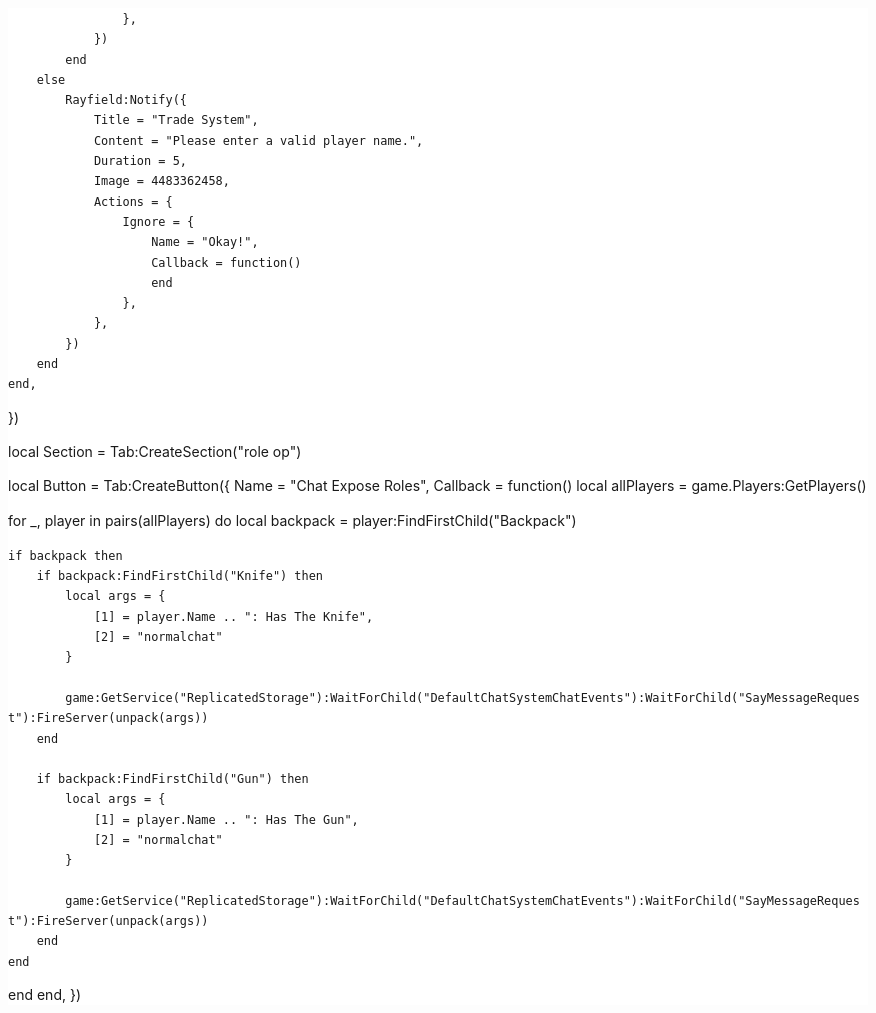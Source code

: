                     },
                })
            end
        else
            Rayfield:Notify({
                Title = "Trade System",
                Content = "Please enter a valid player name.",
                Duration = 5,
                Image = 4483362458,
                Actions = {
                    Ignore = {
                        Name = "Okay!",
                        Callback = function()
                        end
                    },
                },
            })
        end
    end,
})

local Section = Tab:CreateSection("role op")

local Button = Tab:CreateButton({
   Name = "Chat Expose Roles",
   Callback = function()
   local allPlayers = game.Players:GetPlayers()

for _, player in pairs(allPlayers) do
    local backpack = player:FindFirstChild("Backpack")
    
    if backpack then
        if backpack:FindFirstChild("Knife") then
            local args = {
                [1] = player.Name .. ": Has The Knife",
                [2] = "normalchat"
            }

            game:GetService("ReplicatedStorage"):WaitForChild("DefaultChatSystemChatEvents"):WaitForChild("SayMessageRequest"):FireServer(unpack(args))
        end
        
        if backpack:FindFirstChild("Gun") then
            local args = {
                [1] = player.Name .. ": Has The Gun",
                [2] = "normalchat"
            }

            game:GetService("ReplicatedStorage"):WaitForChild("DefaultChatSystemChatEvents"):WaitForChild("SayMessageRequest"):FireServer(unpack(args))
        end
    end
end
   end,
})
